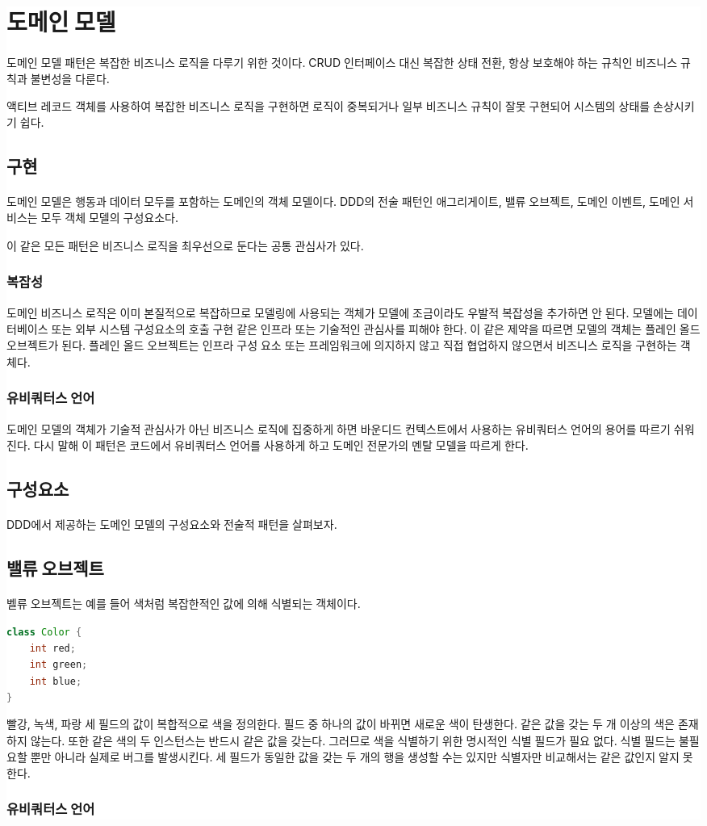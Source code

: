 # 도메인 모델

도메인 모델 패턴은 복잡한 비즈니스 로직을 다루기 위한 것이다.
CRUD 인터페이스 대신 복잡한 상태 전환, 항상 보호해야 하는 규칙인 비즈니스 규칙과 불변성을 다룬다.

액티브 레코드 객체를 사용하여 복잡한 비즈니스 로직을 구현하면 로직이 중복되거나 일부 비즈니스 규칙이 잘못 구현되어 시스템의 상태를 손상시키기 쉽다.

## 구현

도메인 모델은 행동과 데이터 모두를 포함하는 도메인의 객체 모델이다.
DDD의 전술 패턴인 애그리게이트, 밸류 오브젝트, 도메인 이벤트, 도메인 서비스는 모두 객체 모델의 구성요소다.

이 같은 모든 패턴은 비즈니스 로직을 최우선으로 둔다는 공통 관심사가 있다.

### 복잡성

도메인 비즈니스 로직은 이미 본질적으로 복잡하므로 모델링에 사용되는 객체가 모델에 조금이라도 우발적 복잡성을 추가하면 안 된다.
모델에는 데이터베이스 또는 외부 시스템 구성요소의 호출 구현 같은 인프라 또는 기술적인 관심사를 피해야 한다.
이 같은 제약을 따르면 모델의 객체는 플레인 올드 오브젝트가 된다.
플레인 올드 오브젝트는 인프라 구성 요소 또는 프레임워크에 의지하지 않고 직접 협업하지 않으면서 비즈니스 로직을 구현하는 객체다.

### 유비쿼터스 언어

도메인 모델의 객체가 기술적 관심사가 아닌 비즈니스 로직에 집중하게 하면 바운디드 컨텍스트에서 사용하는 유비쿼터스 언어의 용어를 따르기 쉬워진다.
다시 말해 이 패턴은 코드에서 유비쿼터스 언어를 사용하게 하고 도메인 전문가의 멘탈 모델을 따르게 한다.

## 구성요소

DDD에서 제공하는 도메인 모델의 구성요소와 전술적 패턴을 살펴보자.

## 밸류 오브젝트

벨류 오브젝트는 예를 들어 색처럼 복잡한적인 값에 의해 식별되는 객체이다.

```java
class Color {
    int red;
    int green;
    int blue;
}
```

빨강, 녹색, 파랑 세 필드의 값이 복합적으로 색을 정의한다.
필드 중 하나의 값이 바뀌면 새로운 색이 탄생한다.
같은 값을 갖는 두 개 이상의 색은 존재하지 않는다.
또한 같은 색의 두 인스턴스는 반드시 같은 값을 갖는다.
그러므로 색을 식별하기 위한 명시적인 식별 필드가 필요 없다.
식별 필드는 불필요할 뿐만 아니라 실제로 버그를 발생시킨다.
세 필드가 동일한 값을 갖는 두 개의 행을 생성할 수는 있지만 식별자만 비교해서는 같은 값인지 알지 못한다.

### 유비쿼터스 언어
